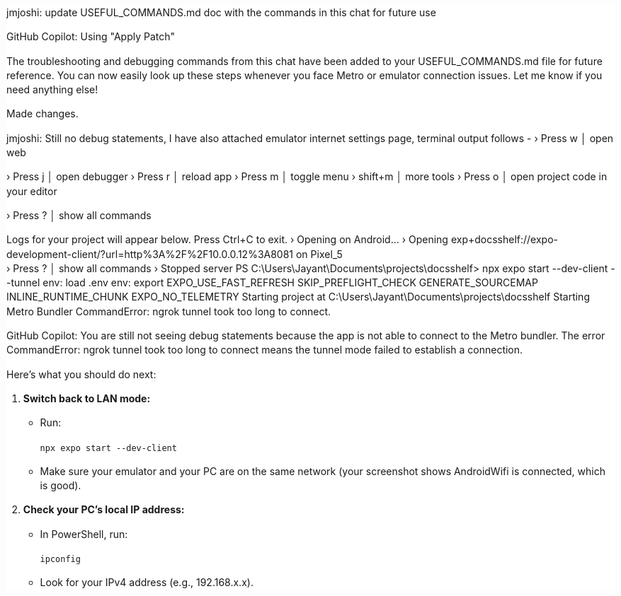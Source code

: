 jmjoshi: update USEFUL_COMMANDS.md doc with the commands in this chat for future use

GitHub Copilot: Using "Apply Patch"


```

```
The troubleshooting and debugging commands from this chat have been added to your USEFUL_COMMANDS.md file for future reference. You can now easily look up these steps whenever you face Metro or emulator connection issues. Let me know if you need anything else!

Made changes.

jmjoshi: Still no debug statements, I have also attached emulator internet settings page, terminal output follows - › Press w │ open web

› Press j │ open debugger
› Press r │ reload app
› Press m │ toggle menu
› shift+m │ more tools
› Press o │ open project code in your editor

› Press ? │ show all commands

Logs for your project will appear below. Press Ctrl+C to exit.
› Opening on Android...
› Opening exp+docsshelf://expo-development-client/?url=http%3A%2F%2F10.0.0.12%3A8081 on Pixel_5        
› Press ? │ show all commands
› Stopped server
PS C:\Users\Jayant\Documents\projects\docsshelf> npx expo start --dev-client --tunnel
env: load .env
env: export EXPO_USE_FAST_REFRESH SKIP_PREFLIGHT_CHECK GENERATE_SOURCEMAP INLINE_RUNTIME_CHUNK EXPO_NO_TELEMETRY
Starting project at C:\Users\Jayant\Documents\projects\docsshelf
Starting Metro Bundler
CommandError: ngrok tunnel took too long to connect.

GitHub Copilot: You are still not seeing debug statements because the app is not able to connect to the Metro bundler. The error CommandError: ngrok tunnel took too long to connect means the tunnel mode failed to establish a connection.

Here’s what you should do next:

1. **Switch back to LAN mode:**
   - Run:
     ```
     npx expo start --dev-client
     ```
   - Make sure your emulator and your PC are on the same network (your screenshot shows AndroidWifi is connected, which is good).

2. **Check your PC’s local IP address:**
   - In PowerShell, run:
     ```
     ipconfig
     ```
   - Look for your IPv4 address (e.g., 192.168.x.x).
